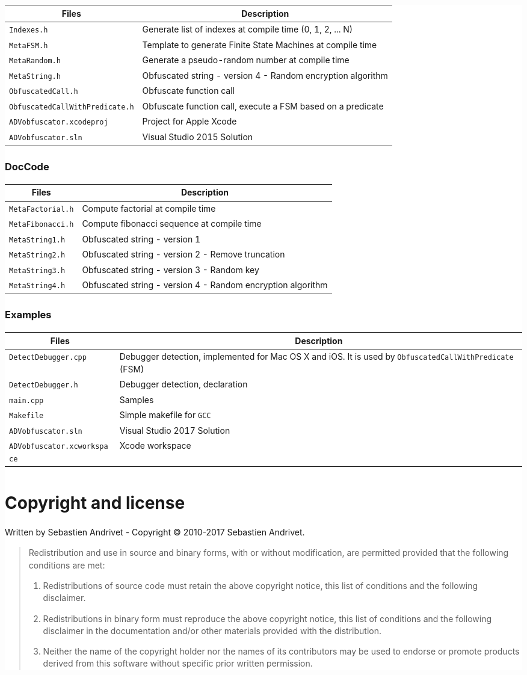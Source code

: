 | Files                           | Description |
| ------------------------------- |-------------|
| `Indexes.h`                     | Generate list of indexes at compile time (0, 1, 2, ... N) |
| `MetaFSM.h`                     | Template to generate Finite State Machines at compile time |
| `MetaRandom.h`                  | Generate a pseudo-random number at compile time |
| `MetaString.h`                  | Obfuscated string - version 4 - Random encryption algorithm |
| `ObfuscatedCall.h`              | Obfuscate function call |
| `ObfuscatedCallWithPredicate.h` | Obfuscate function call, execute a FSM based on a predicate |
| `ADVobfuscator.xcodeproj`       | Project for Apple Xcode |
| `ADVobfuscator.sln`             | Visual Studio 2015 Solution |

### DocCode

| Files                           | Description |
| ------------------------------- |-------------|
| `MetaFactorial.h`               | Compute factorial at compile time |
| `MetaFibonacci.h`               | Compute fibonacci sequence at compile time |
| `MetaString1.h`                 | Obfuscated string - version 1 |
| `MetaString2.h`                 | Obfuscated string - version 2 - Remove truncation |
| `MetaString3.h`                 | Obfuscated string - version 3 - Random key |
| `MetaString4.h`                 | Obfuscated string - version 4 - Random encryption algorithm |

### Examples

| Files                           | Description |
| ------------------------------- |-------------|
| `DetectDebugger.cpp`            | Debugger detection, implemented for Mac OS X and iOS. It is used by `ObfuscatedCallWithPredicate` (FSM) |
| `DetectDebugger.h`              | Debugger detection, declaration |
| `main.cpp`                      | Samples |
| `Makefile`                      | Simple makefile for `GCC` |
| `ADVobfuscator.sln`             | Visual Studio 2017 Solution |
| `ADVobfuscator.xcworkspace`     | Xcode workspace |


Copyright and license
=====================

Written by Sebastien Andrivet - Copyright &copy; 2010-2017 Sebastien Andrivet.

> Redistribution and use in source and binary forms, with or without modification, are permitted provided that the following conditions are met:
>
> 1. Redistributions of source code must retain the above copyright notice, this list of conditions and the following disclaimer.
> 
> 2. Redistributions in binary form must reproduce the above copyright notice, this list of conditions and the following disclaimer in the documentation and/or other materials provided with the distribution.
> 
> 3. Neither the name of the copyright holder nor the names of its contributors may be used to endorse or promote products derived from this software without specific prior written permission.
